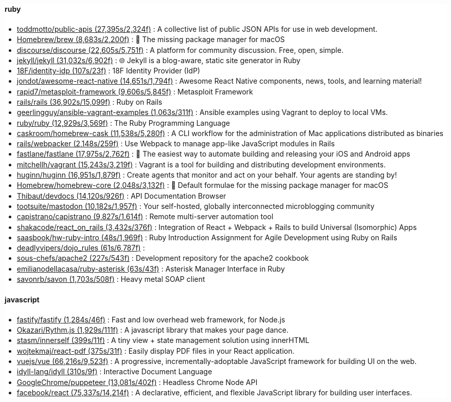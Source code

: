 #### ruby
* [toddmotto/public-apis (27,395s/2,324f)](https://github.com/toddmotto/public-apis) : A collective list of public JSON APIs for use in web development.
* [Homebrew/brew (8,683s/2,200f)](https://github.com/Homebrew/brew) : 🍺 The missing package manager for macOS
* [discourse/discourse (22,605s/5,751f)](https://github.com/discourse/discourse) : A platform for community discussion. Free, open, simple.
* [jekyll/jekyll (31,032s/6,902f)](https://github.com/jekyll/jekyll) : 🌐 Jekyll is a blog-aware, static site generator in Ruby
* [18F/identity-idp (107s/23f)](https://github.com/18F/identity-idp) : 18F Identity Provider (IdP)
* [jondot/awesome-react-native (14,651s/1,794f)](https://github.com/jondot/awesome-react-native) : Awesome React Native components, news, tools, and learning material!
* [rapid7/metasploit-framework (9,606s/5,845f)](https://github.com/rapid7/metasploit-framework) : Metasploit Framework
* [rails/rails (36,902s/15,099f)](https://github.com/rails/rails) : Ruby on Rails
* [geerlingguy/ansible-vagrant-examples (1,063s/311f)](https://github.com/geerlingguy/ansible-vagrant-examples) : Ansible examples using Vagrant to deploy to local VMs.
* [ruby/ruby (12,929s/3,569f)](https://github.com/ruby/ruby) : The Ruby Programming Language
* [caskroom/homebrew-cask (11,538s/5,280f)](https://github.com/caskroom/homebrew-cask) : A CLI workflow for the administration of Mac applications distributed as binaries
* [rails/webpacker (2,148s/259f)](https://github.com/rails/webpacker) : Use Webpack to manage app-like JavaScript modules in Rails
* [fastlane/fastlane (17,975s/2,762f)](https://github.com/fastlane/fastlane) : 🚀 The easiest way to automate building and releasing your iOS and Android apps
* [mitchellh/vagrant (15,243s/3,219f)](https://github.com/mitchellh/vagrant) : Vagrant is a tool for building and distributing development environments.
* [huginn/huginn (16,951s/1,879f)](https://github.com/huginn/huginn) : Create agents that monitor and act on your behalf. Your agents are standing by!
* [Homebrew/homebrew-core (2,048s/3,132f)](https://github.com/Homebrew/homebrew-core) : 🍻 Default formulae for the missing package manager for macOS
* [Thibaut/devdocs (14,120s/926f)](https://github.com/Thibaut/devdocs) : API Documentation Browser
* [tootsuite/mastodon (10,182s/1,957f)](https://github.com/tootsuite/mastodon) : Your self-hosted, globally interconnected microblogging community
* [capistrano/capistrano (9,827s/1,614f)](https://github.com/capistrano/capistrano) : Remote multi-server automation tool
* [shakacode/react_on_rails (3,432s/376f)](https://github.com/shakacode/react_on_rails) : Integration of React + Webpack + Rails to build Universal (Isomorphic) Apps
* [saasbook/hw-ruby-intro (48s/1,969f)](https://github.com/saasbook/hw-ruby-intro) : Ruby Introduction Assignment for Agile Development using Ruby on Rails
* [deadlyvipers/dojo_rules (61s/6,787f)](https://github.com/deadlyvipers/dojo_rules) : 
* [sous-chefs/apache2 (227s/543f)](https://github.com/sous-chefs/apache2) : Development repository for the apache2 cookbook
* [emilianodellacasa/ruby-asterisk (63s/43f)](https://github.com/emilianodellacasa/ruby-asterisk) : Asterisk Manager Interface in Ruby
* [savonrb/savon (1,703s/508f)](https://github.com/savonrb/savon) : Heavy metal SOAP client

#### javascript
* [fastify/fastify (1,284s/46f)](https://github.com/fastify/fastify) : Fast and low overhead web framework, for Node.js
* [Okazari/Rythm.js (1,929s/111f)](https://github.com/Okazari/Rythm.js) : A javascript library that makes your page dance.
* [stasm/innerself (399s/11f)](https://github.com/stasm/innerself) : A tiny view + state management solution using innerHTML
* [wojtekmaj/react-pdf (375s/31f)](https://github.com/wojtekmaj/react-pdf) : Easily display PDF files in your React application.
* [vuejs/vue (66,216s/9,523f)](https://github.com/vuejs/vue) : A progressive, incrementally-adoptable JavaScript framework for building UI on the web.
* [idyll-lang/idyll (310s/9f)](https://github.com/idyll-lang/idyll) : Interactive Document Language
* [GoogleChrome/puppeteer (13,081s/402f)](https://github.com/GoogleChrome/puppeteer) : Headless Chrome Node API
* [facebook/react (75,337s/14,214f)](https://github.com/facebook/react) : A declarative, efficient, and flexible JavaScript library for building user interfaces.